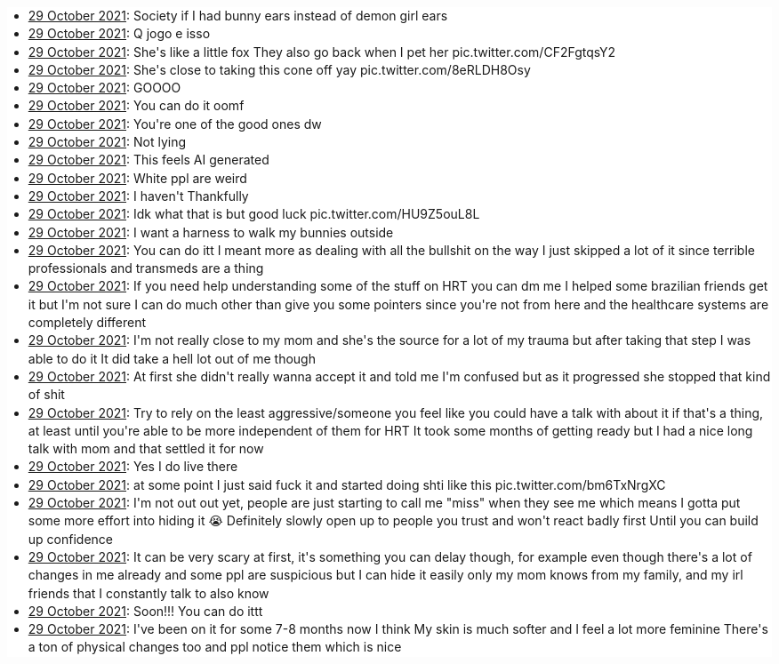 * [29 October 2021](https://web.archive.org/web/20211029190855/https://twitter.com/transcommunism/status/1454151446837010436): Society if I had bunny ears instead of demon girl ears 
* [29 October 2021](https://web.archive.org/web/20211029190807/https://twitter.com/transcommunism/status/1454151192649547779): Q jogo e isso 
* [29 October 2021](https://web.archive.org/web/20211029185852/https://twitter.com/transcommunism/status/1454148513839910915): She's like a little fox They also go back when I pet her pic.twitter.com/CF2FgtqsY2 
* [29 October 2021](https://web.archive.org/web/20211029185852/https://twitter.com/transcommunism/status/1454148513839910915): She's close to taking this cone off yay pic.twitter.com/8eRLDH8Osy 
* [29 October 2021](https://web.archive.org/web/20211029150957/https://twitter.com/transcommunism/status/1454098491823857670): GOOOO 
* [29 October 2021](https://web.archive.org/web/20211029145755/https://twitter.com/transcommunism/status/1454095651114033159): You can do it oomf 
* [29 October 2021](https://web.archive.org/web/20211029144658/https://twitter.com/transcommunism/status/1454092905463812098): You're one of the good ones dw 
* [29 October 2021](https://web.archive.org/web/20211029144126/https://twitter.com/transcommunism/status/1454092004422524936): Not lying 
* [29 October 2021](https://web.archive.org/web/20211029144527/https://twitter.com/transcommunism/status/1454092778640707594): This feels AI generated 
* [29 October 2021](https://web.archive.org/web/20211029144126/https://twitter.com/transcommunism/status/1454092004422524936): White ppl are weird 
* [29 October 2021](https://web.archive.org/web/20211029142157/https://twitter.com/transcommunism/status/1454088158753304577): I haven't Thankfully 
* [29 October 2021](https://web.archive.org/web/20211029142157/https://twitter.com/transcommunism/status/1454088158753304577): Idk what that is but good luck pic.twitter.com/HU9Z5ouL8L 
* [29 October 2021](https://web.archive.org/web/20211029140437/https://twitter.com/transcommunism/status/1454084907874062339): I want a harness to walk my bunnies outside 
* [29 October 2021](https://web.archive.org/web/20211029010058/https://twitter.com/transcommunism/status/1453889495208693761): You can do itt I meant more as dealing with all the bullshit on the way I just skipped a lot of it since terrible professionals and transmeds are a thing 
* [29 October 2021](https://web.archive.org/web/20211029005855/https://twitter.com/transcommunism/status/1453888996690567169): If you need help understanding some of the stuff on HRT you can dm me I helped some brazilian friends get it but I'm not sure I can do much other than give you some pointers since you're not from here and the healthcare systems are completely different 
* [29 October 2021](https://web.archive.org/web/20211029005644/https://twitter.com/transcommunism/status/1453888464118767625): I'm not really close to my mom and she's the source for a lot of my trauma but after taking that step I was able to do it It did take a hell lot out of me though 
* [29 October 2021](https://web.archive.org/web/20211029005359/https://twitter.com/transcommunism/status/1453887775690960896): At first she didn't really wanna accept it and told me I'm confused but as it progressed she stopped that kind of shit 
* [29 October 2021](https://web.archive.org/web/20211029005337/https://twitter.com/transcommunism/status/1453887672938860546): Try to rely on the least aggressive/someone you feel like you could have a talk with about it if that's a thing, at least until you're able to be more independent of them for HRT It took some months of getting ready but I had a nice long talk with mom and that settled it for now 
* [29 October 2021](https://web.archive.org/web/20211029005020/https://twitter.com/transcommunism/status/1453886836657512460): Yes I do live there 
* [29 October 2021](https://web.archive.org/web/20211029005337/https://twitter.com/transcommunism/status/1453887672938860546): at some point I just said fuck it and started doing shti like this pic.twitter.com/bm6TxNrgXC 
* [29 October 2021](https://web.archive.org/web/20211029004029/https://twitter.com/transcommunism/status/1453884371883208709): I'm not out out yet, people are just starting to call me "miss" when they see me which means I gotta put some more effort into hiding it 😭 Definitely slowly open up to people you trust and won't react badly first Until you can build up confidence 
* [29 October 2021](https://web.archive.org/web/20211029003937/https://twitter.com/transcommunism/status/1453884173819826176): It can be very scary at first, it's something you can delay though, for example even though there's a lot of changes in me already and some ppl are suspicious but I can hide it easily only my mom knows from my family, and my irl friends that I constantly talk to also know 
* [29 October 2021](https://web.archive.org/web/20211029003536/https://twitter.com/transcommunism/status/1453883152234123265): Soon!!! You can do ittt 
* [29 October 2021](https://web.archive.org/web/20211029003442/https://twitter.com/transcommunism/status/1453882921597681668): I've been on it for some 7-8 months now I think My skin is much softer and I feel a lot more feminine There's a ton of physical changes too and ppl notice them which is nice 